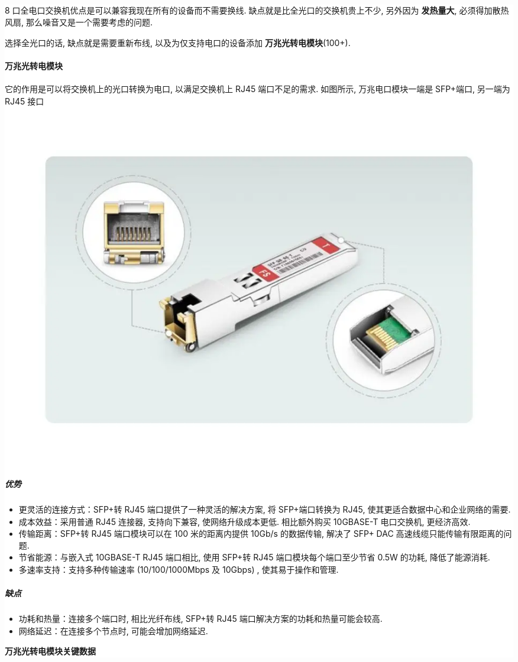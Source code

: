 8 口全电口交换机优点是可以兼容我现在所有的设备而不需要换线. 缺点就是比全光口的交换机贵上不少, 另外因为 **发热量大**, 必须得加散热风扇, 那么噪音又是一个需要考虑的问题.

选择全光口的话, 缺点就是需要重新布线, 以及为仅支持电口的设备添加 **万兆光转电模块**(100+).

#### 万兆光转电模块

它的作用是可以将交换机上的光口转换为电口, 以满足交换机上 RJ45 端口不足的需求. 如图所示, 万兆电口模块一端是 SFP+端口, 另一端为 RJ45 接口

![20241229154732_pkGrR7Y0.webp](./homelab-upgrade-to-10g/20241229154732_pkGrR7Y0.webp)

##### 优势

- 更灵活的连接方式：SFP+转 RJ45 端口提供了一种灵活的解决方案, 将 SFP+端口转换为 RJ45, 使其更适合数据中心和企业网络的需要.
- 成本效益：采用普通 RJ45 连接器, 支持向下兼容, 使网络升级成本更低. 相比额外购买 10GBASE-T 电口交换机, 更经济高效.
- 传输距离：SFP+转 RJ45 端口模块可以在 100 米的距离内提供 10Gb/s 的数据传输, 解决了 SFP+ DAC 高速线缆只能传输有限距离的问题.
- 节省能源：与嵌入式 10GBASE-T RJ45 端口相比, 使用 SFP+转 RJ45 端口模块每个端口至少节省 0.5W 的功耗, 降低了能源消耗.
- 多速率支持：支持多种传输速率 (10/100/1000Mbps 及 10Gbps) , 使其易于操作和管理.

##### 缺点

- 功耗和热量：连接多个端口时, 相比光纤布线, SFP+转 RJ45 端口解决方案的功耗和热量可能会较高.
- 网络延迟：在连接多个节点时, 可能会增加网络延迟.

**万兆光转电模块关键数据**
